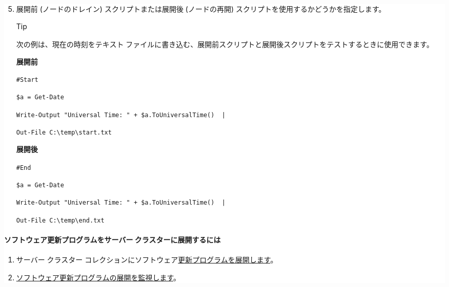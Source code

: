 5.  展開前 (ノードのドレイン) スクリプトまたは展開後 (ノードの再開) スクリプトを使用するかどうかを指定します。  

    > [!TIP]  
    >  次の例は、現在の時刻をテキスト ファイルに書き込む、展開前スクリプトと展開後スクリプトをテストするときに使用できます。  
    >   
    >  **展開前**  
    >   
    >  `#Start`  
    >   
    >  `$a = Get-Date`  
    >   
    >  `Write-Output "Universal Time: " + $a.ToUniversalTime()  |`  
    >   
    >  `Out-File C:\temp\start.txt`  
    >   
    >  **展開後**  
    >   
    >  `#End`  
    >   
    >  `$a = Get-Date`  
    >   
    >  `Write-Output "Universal Time: " + $a.ToUniversalTime()  |`  
    >   
    >  `Out-File C:\temp\end.txt`  

#### <a name="to-deploy-software-updates-to-the-server-cluster"></a>ソフトウェア更新プログラムをサーバー クラスターに展開するには  

1.  サーバー クラスター コレクションにソフトウェア[更新プログラムを展開します](https://technet.microsoft.com/library/gg712304.aspx)。  

2.  [ソフトウェア更新プログラムの展開を監視します](https://technet.microsoft.com/library/gg712304.aspx)。  
